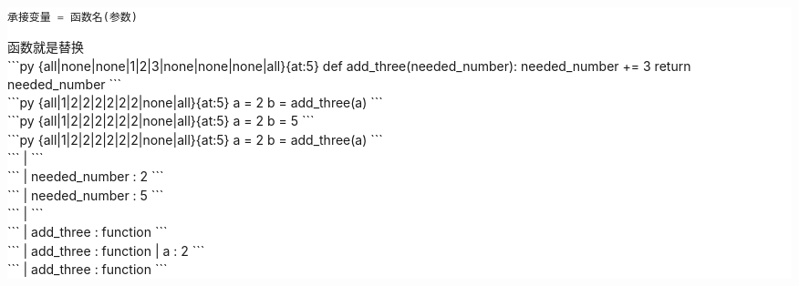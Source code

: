 ```py
承接变量 = 函数名(参数)
```
</div>
</div>

<div v-click='3' class="text-center text-9">
函数就是替换
</div>
<div v-click='4' class="grid grid-cols-2 grid-rows-2 m-4">
<div class="m-2">
```py {all|none|none|1|2|3|none|none|none|all}{at:5}
def add_three(needed_number):
   needed_number += 3
   return needed_number
```
</div>
<div v-if="$route.query.clicks <=10" class="m-2">
```py {all|1|2|2|2|2|2|2|none|all}{at:5}
a = 2
b = add_three(a)
```
</div>
<div v-else-if="$route.query.clicks <=12" class="m-2">
```py {all|1|2|2|2|2|2|2|none|all}{at:5}
a = 2
b = 5
```
</div>
<div v-else class="m-2">
```py {all|1|2|2|2|2|2|2|none|all}{at:5}
a = 2
b = add_three(a)
```
</div>
<div v-if="$route.query.clicks <=6" class="m-2">
```
| 
```
</div>
<div v-else-if="$route.query.clicks <=7" class="m-2">
```
| needed_number : 2
```
</div>
<div v-else-if="$route.query.clicks <=10" class="m-2">
```
| needed_number : 5
```
</div>
<div v-else class="m-2">
```
| 
```
</div>
<div v-if="$route.query.clicks <=4" class="m-2">
```
| add_three : function
```
</div>
<div v-else-if="$route.query.clicks <=11" class="m-2">
```
| add_three : function
| a : 2
```
</div>
<div v-else class="m-2">
```
| add_three : function
```